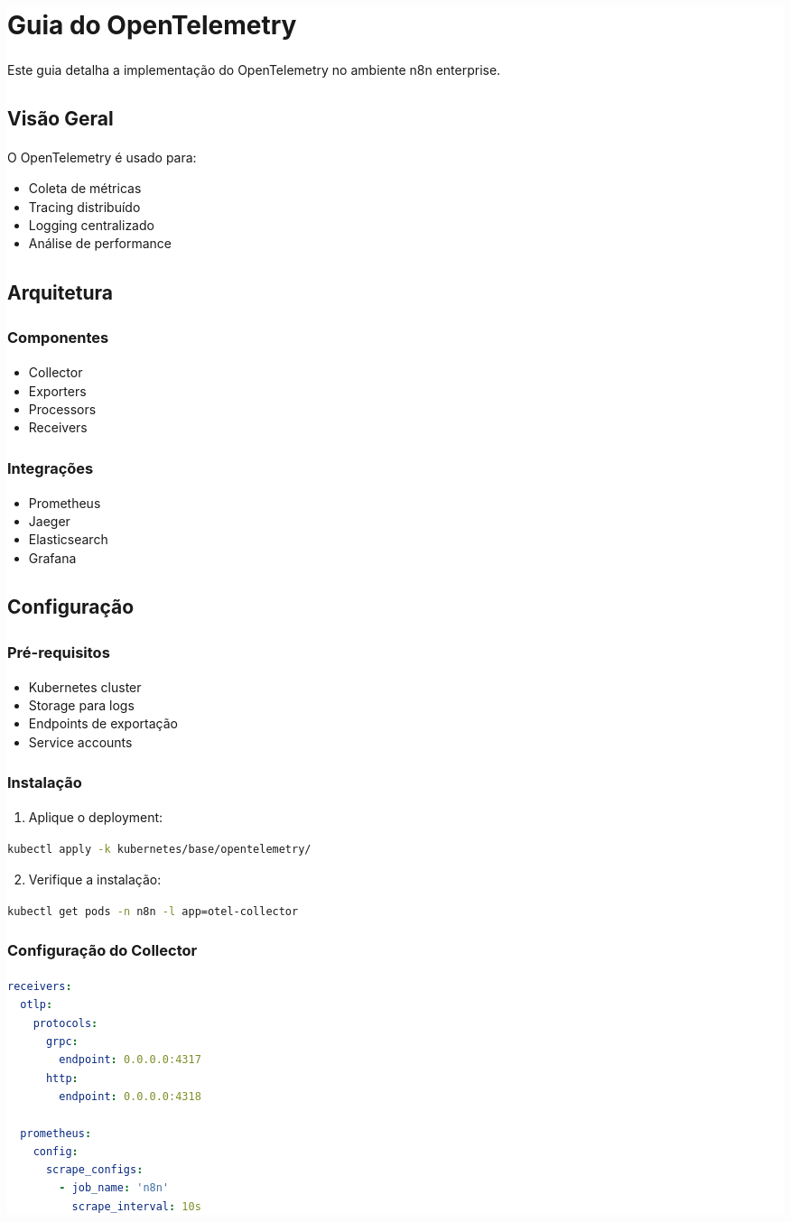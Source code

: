 # Guia do OpenTelemetry

Este guia detalha a implementação do OpenTelemetry no ambiente n8n enterprise.

## Visão Geral

O OpenTelemetry é usado para:
- Coleta de métricas
- Tracing distribuído
- Logging centralizado
- Análise de performance

## Arquitetura

### Componentes
- Collector
- Exporters
- Processors
- Receivers

### Integrações
- Prometheus
- Jaeger
- Elasticsearch
- Grafana

## Configuração

### Pré-requisitos
- Kubernetes cluster
- Storage para logs
- Endpoints de exportação
- Service accounts

### Instalação

1. Aplique o deployment:
```bash
kubectl apply -k kubernetes/base/opentelemetry/
```

2. Verifique a instalação:
```bash
kubectl get pods -n n8n -l app=otel-collector
```

### Configuração do Collector

```yaml
receivers:
  otlp:
    protocols:
      grpc:
        endpoint: 0.0.0.0:4317
      http:
        endpoint: 0.0.0.0:4318
  
  prometheus:
    config:
      scrape_configs:
        - job_name: 'n8n'
          scrape_interval: 10s
```
